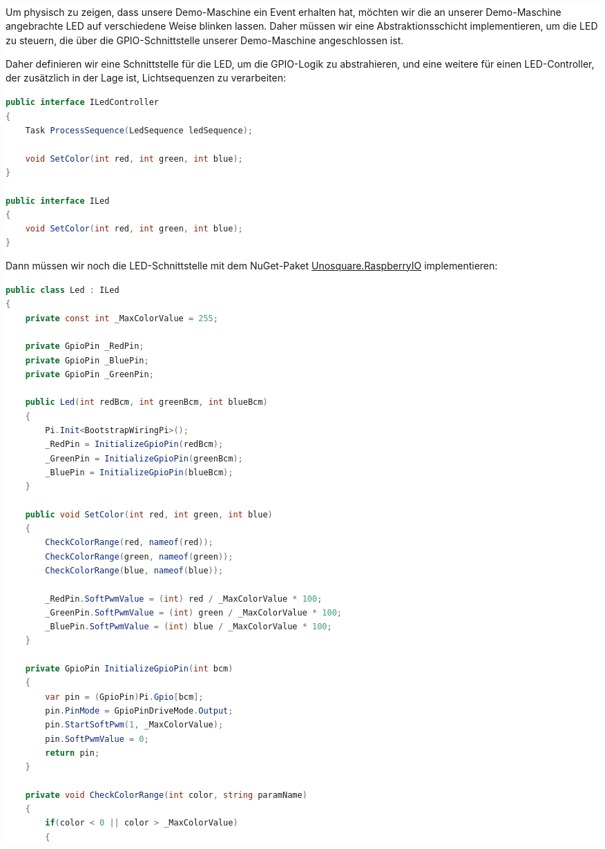 Um physisch zu zeigen, dass unsere Demo-Maschine ein Event erhalten hat, möchten wir die an unserer Demo-Maschine angebrachte LED auf verschiedene Weise blinken lassen. Daher müssen wir eine Abstraktionsschicht implementieren, um die LED zu steuern, die über die GPIO-Schnittstelle unserer Demo-Maschine angeschlossen ist.

Daher definieren wir eine Schnittstelle für die LED, um die GPIO-Logik zu abstrahieren, und eine weitere für einen LED-Controller, der zusätzlich in der Lage ist, Lichtsequenzen zu verarbeiten:

```csharp
public interface ILedController
{
    Task ProcessSequence(LedSequence ledSequence);

    void SetColor(int red, int green, int blue);
}

public interface ILed
{
    void SetColor(int red, int green, int blue);
}
```

Dann müssen wir noch die LED-Schnittstelle mit dem NuGet-Paket [Unosquare.RaspberryIO](https://github.com/unosquare/raspberryio) implementieren:

```csharp
public class Led : ILed
{
    private const int _MaxColorValue = 255;

    private GpioPin _RedPin;
    private GpioPin _BluePin;
    private GpioPin _GreenPin;

    public Led(int redBcm, int greenBcm, int blueBcm)
    {
        Pi.Init<BootstrapWiringPi>();
        _RedPin = InitializeGpioPin(redBcm);
        _GreenPin = InitializeGpioPin(greenBcm);
        _BluePin = InitializeGpioPin(blueBcm);
    }

    public void SetColor(int red, int green, int blue)
    {
        CheckColorRange(red, nameof(red));
        CheckColorRange(green, nameof(green));
        CheckColorRange(blue, nameof(blue));

        _RedPin.SoftPwmValue = (int) red / _MaxColorValue * 100;
        _GreenPin.SoftPwmValue = (int) green / _MaxColorValue * 100;
        _BluePin.SoftPwmValue = (int) blue / _MaxColorValue * 100;
    }

    private GpioPin InitializeGpioPin(int bcm)
    {
        var pin = (GpioPin)Pi.Gpio[bcm];
        pin.PinMode = GpioPinDriveMode.Output;
        pin.StartSoftPwm(1, _MaxColorValue);
        pin.SoftPwmValue = 0;
        return pin;
    }

    private void CheckColorRange(int color, string paramName)
    {
        if(color < 0 || color > _MaxColorValue)
        {
```

[article_1]: https://www.tapio.one/de/blog/connecting-the-digital-worlds-1-3
[article_2]: https://www.tapio.one/de/blog/connecting-the-digital-worlds-2-3
[article_3]: https://www.tapio.one/de/blog/connecting-the-digital-worlds-3-3